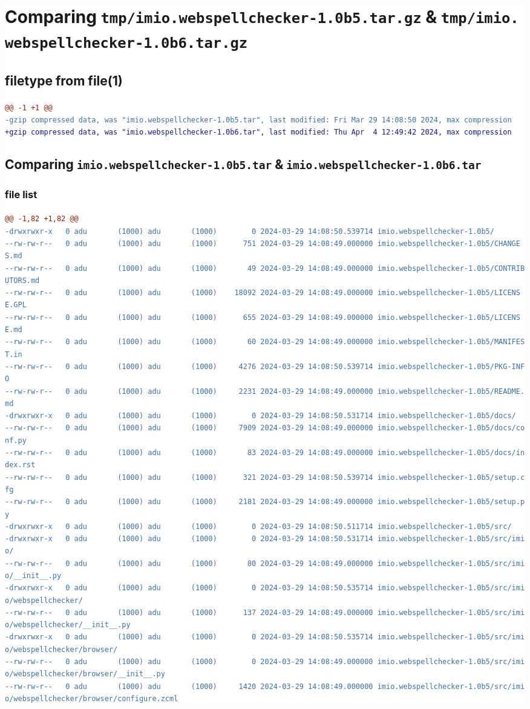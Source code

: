 # Comparing `tmp/imio.webspellchecker-1.0b5.tar.gz` & `tmp/imio.webspellchecker-1.0b6.tar.gz`

## filetype from file(1)

```diff
@@ -1 +1 @@
-gzip compressed data, was "imio.webspellchecker-1.0b5.tar", last modified: Fri Mar 29 14:08:50 2024, max compression
+gzip compressed data, was "imio.webspellchecker-1.0b6.tar", last modified: Thu Apr  4 12:49:42 2024, max compression
```

## Comparing `imio.webspellchecker-1.0b5.tar` & `imio.webspellchecker-1.0b6.tar`

### file list

```diff
@@ -1,82 +1,82 @@
-drwxrwxr-x   0 adu       (1000) adu       (1000)        0 2024-03-29 14:08:50.539714 imio.webspellchecker-1.0b5/
--rw-rw-r--   0 adu       (1000) adu       (1000)      751 2024-03-29 14:08:49.000000 imio.webspellchecker-1.0b5/CHANGES.md
--rw-rw-r--   0 adu       (1000) adu       (1000)       49 2024-03-29 14:08:49.000000 imio.webspellchecker-1.0b5/CONTRIBUTORS.md
--rw-rw-r--   0 adu       (1000) adu       (1000)    18092 2024-03-29 14:08:49.000000 imio.webspellchecker-1.0b5/LICENSE.GPL
--rw-rw-r--   0 adu       (1000) adu       (1000)      655 2024-03-29 14:08:49.000000 imio.webspellchecker-1.0b5/LICENSE.md
--rw-rw-r--   0 adu       (1000) adu       (1000)       60 2024-03-29 14:08:49.000000 imio.webspellchecker-1.0b5/MANIFEST.in
--rw-rw-r--   0 adu       (1000) adu       (1000)     4276 2024-03-29 14:08:50.539714 imio.webspellchecker-1.0b5/PKG-INFO
--rw-rw-r--   0 adu       (1000) adu       (1000)     2231 2024-03-29 14:08:49.000000 imio.webspellchecker-1.0b5/README.md
-drwxrwxr-x   0 adu       (1000) adu       (1000)        0 2024-03-29 14:08:50.531714 imio.webspellchecker-1.0b5/docs/
--rw-rw-r--   0 adu       (1000) adu       (1000)     7909 2024-03-29 14:08:49.000000 imio.webspellchecker-1.0b5/docs/conf.py
--rw-rw-r--   0 adu       (1000) adu       (1000)       83 2024-03-29 14:08:49.000000 imio.webspellchecker-1.0b5/docs/index.rst
--rw-rw-r--   0 adu       (1000) adu       (1000)      321 2024-03-29 14:08:50.539714 imio.webspellchecker-1.0b5/setup.cfg
--rw-rw-r--   0 adu       (1000) adu       (1000)     2181 2024-03-29 14:08:49.000000 imio.webspellchecker-1.0b5/setup.py
-drwxrwxr-x   0 adu       (1000) adu       (1000)        0 2024-03-29 14:08:50.511714 imio.webspellchecker-1.0b5/src/
-drwxrwxr-x   0 adu       (1000) adu       (1000)        0 2024-03-29 14:08:50.531714 imio.webspellchecker-1.0b5/src/imio/
--rw-rw-r--   0 adu       (1000) adu       (1000)       80 2024-03-29 14:08:49.000000 imio.webspellchecker-1.0b5/src/imio/__init__.py
-drwxrwxr-x   0 adu       (1000) adu       (1000)        0 2024-03-29 14:08:50.535714 imio.webspellchecker-1.0b5/src/imio/webspellchecker/
--rw-rw-r--   0 adu       (1000) adu       (1000)      137 2024-03-29 14:08:49.000000 imio.webspellchecker-1.0b5/src/imio/webspellchecker/__init__.py
-drwxrwxr-x   0 adu       (1000) adu       (1000)        0 2024-03-29 14:08:50.535714 imio.webspellchecker-1.0b5/src/imio/webspellchecker/browser/
--rw-rw-r--   0 adu       (1000) adu       (1000)        0 2024-03-29 14:08:49.000000 imio.webspellchecker-1.0b5/src/imio/webspellchecker/browser/__init__.py
--rw-rw-r--   0 adu       (1000) adu       (1000)     1420 2024-03-29 14:08:49.000000 imio.webspellchecker-1.0b5/src/imio/webspellchecker/browser/configure.zcml
```